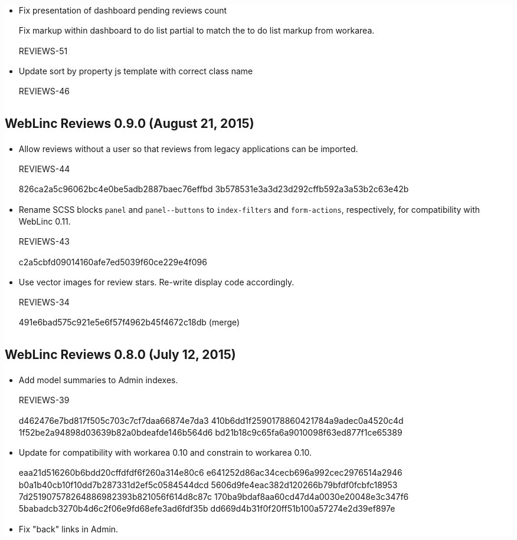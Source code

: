 *   Fix presentation of dashboard pending reviews count

    Fix markup within dashboard to do list partial to match the to do list
    markup from workarea.

    REVIEWS-51

*   Update sort by property js template with correct class name

    REVIEWS-46


WebLinc Reviews 0.9.0 (August 21, 2015)
--------------------------------------------------------------------------------

*   Allow reviews without a user so that reviews from legacy applications can
    be imported.

    REVIEWS-44

    826ca2a5c96062bc4e0be5adb2887baec76effbd
    3b578531e3a3d23d292cffb592a3a53b2c63e42b

*   Rename SCSS blocks `panel` and `panel--buttons` to `index-filters` and
    `form-actions`, respectively, for compatibility with WebLinc 0.11.

    REVIEWS-43

    c2a5cbfd09014160afe7ed5039f60ce229e4f096

*   Use vector images for review stars. Re-write display code accordingly.

    REVIEWS-34

    491e6bad575c921e5e6f57f4962b45f4672c18db (merge)


WebLinc Reviews 0.8.0 (July 12, 2015)
--------------------------------------------------------------------------------

*   Add model summaries to Admin indexes.

    REVIEWS-39

    d462476e7bd817f505c703c7cf7daa66874e7da3
    410b6dd1f2590178860421784a9adec0a4520c4d
    1f52be2a94898d03639b82a0bdeafde146b564d6
    bd21b18c9c65fa6a9010098f63ed877f1ce65389

*   Update for compatibility with workarea 0.10 and constrain to workarea 0.10.

    eaa21d516260b6bdd20cffdfdf6f260a314e80c6
    e641252d86ac34cecb696a992cec2976514a2946
    b0a1b40cb10f10dd7b287331d2ef5c0584544dcd
    5606d9fe4eac382d120266b79bfdf0fcbfc18953
    7d251907578264886982393b821056f614d8c87c
    170ba9bdaf8aa60cd47d4a0030e20048e3c347f6
    5babadcb3270b4d6c2f06e9fd68efe3ad6fdf35b
    dd669d4b31f0f20ff51b100a57274e2d39ef897e

*   Fix "back" links in Admin.
